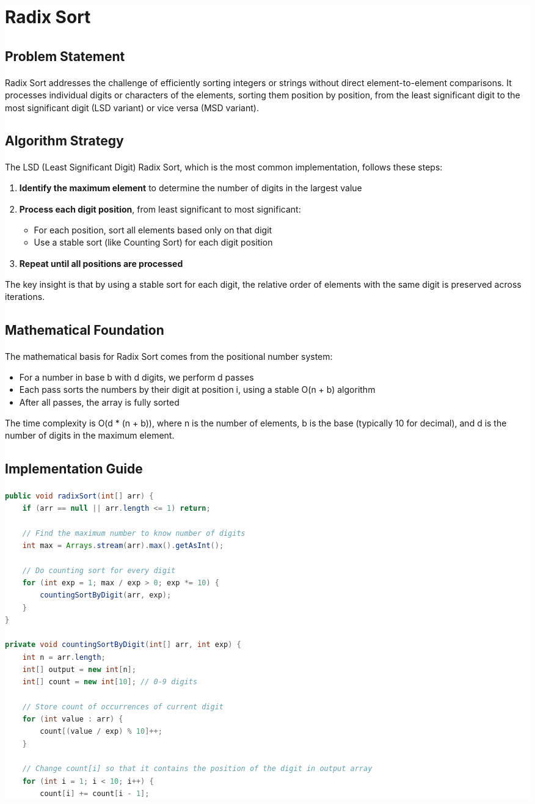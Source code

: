 # Radix Sort

## Problem Statement

Radix Sort addresses the challenge of efficiently sorting integers or strings without direct element-to-element comparisons. It processes individual digits or characters of the elements, sorting them position by position, from the least significant digit to the most significant digit (LSD variant) or vice versa (MSD variant).

## Algorithm Strategy

The LSD (Least Significant Digit) Radix Sort, which is the most common implementation, follows these steps:

1. **Identify the maximum element** to determine the number of digits in the largest value

2. **Process each digit position**, from least significant to most significant:
   - For each position, sort all elements based only on that digit
   - Use a stable sort (like Counting Sort) for each digit position

3. **Repeat until all positions are processed**

The key insight is that by using a stable sort for each digit, the relative order of elements with the same digit is preserved across iterations.

## Mathematical Foundation

The mathematical basis for Radix Sort comes from the positional number system:

- For a number in base b with d digits, we perform d passes
- Each pass sorts the numbers by their digit at position i, using a stable O(n + b) algorithm
- After all passes, the array is fully sorted

The time complexity is O(d * (n + b)), where n is the number of elements, b is the base (typically 10 for decimal), and d is the number of digits in the maximum element.

## Implementation Guide

```java
public void radixSort(int[] arr) {
    if (arr == null || arr.length <= 1) return;

    // Find the maximum number to know number of digits
    int max = Arrays.stream(arr).max().getAsInt();

    // Do counting sort for every digit
    for (int exp = 1; max / exp > 0; exp *= 10) {
        countingSortByDigit(arr, exp);
    }
}

private void countingSortByDigit(int[] arr, int exp) {
    int n = arr.length;
    int[] output = new int[n];
    int[] count = new int[10]; // 0-9 digits

    // Store count of occurrences of current digit
    for (int value : arr) {
        count[(value / exp) % 10]++;
    }

    // Change count[i] so that it contains the position of the digit in output array
    for (int i = 1; i < 10; i++) {
        count[i] += count[i - 1];
```